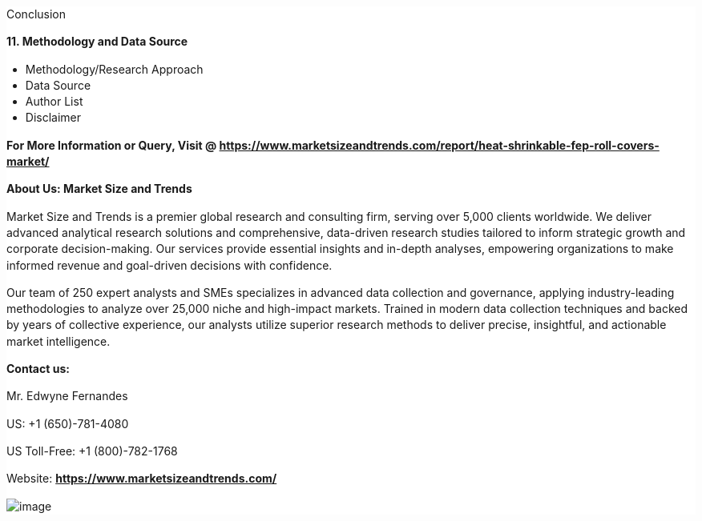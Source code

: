 Conclusion</strong></p><p><strong>11. Methodology and Data Source</strong></p><ul><li>Methodology/Research Approach</li><li>Data Source</li><li>Author List</li><li>Disclaimer</li></ul></p><p><strong>For More Information or Query, Visit @ <a href="https://www.marketsizeandtrends.com/report/heat-shrinkable-fep-roll-covers-market/">https://www.marketsizeandtrends.com/report/heat-shrinkable-fep-roll-covers-market/</a></strong></p><p><strong>About Us: Market Size and Trends</strong></p><p>Market Size and Trends is a premier global research and consulting firm, serving over 5,000 clients worldwide. We deliver advanced analytical research solutions and comprehensive, data-driven research studies tailored to inform strategic growth and corporate decision-making. Our services provide essential insights and in-depth analyses, empowering organizations to make informed revenue and goal-driven decisions with confidence.</p><p>Our team of 250 expert analysts and SMEs specializes in advanced data collection and governance, applying industry-leading methodologies to analyze over 25,000 niche and high-impact markets. Trained in modern data collection techniques and backed by years of collective experience, our analysts utilize superior research methods to deliver precise, insightful, and actionable market intelligence.</p><p><strong>Contact us:</strong></p><p>Mr. Edwyne Fernandes</p><p>US: +1 (650)-781-4080</p><p>US Toll-Free: +1 (800)-782-1768</p><p>Website: <strong><a href="https://www.marketsizeandtrends.com/">https://www.marketsizeandtrends.com/</a></strong></p>
![image](https://github.com/user-attachments/assets/ed4f2ec0-c53d-43ac-923e-1d333f715958)
